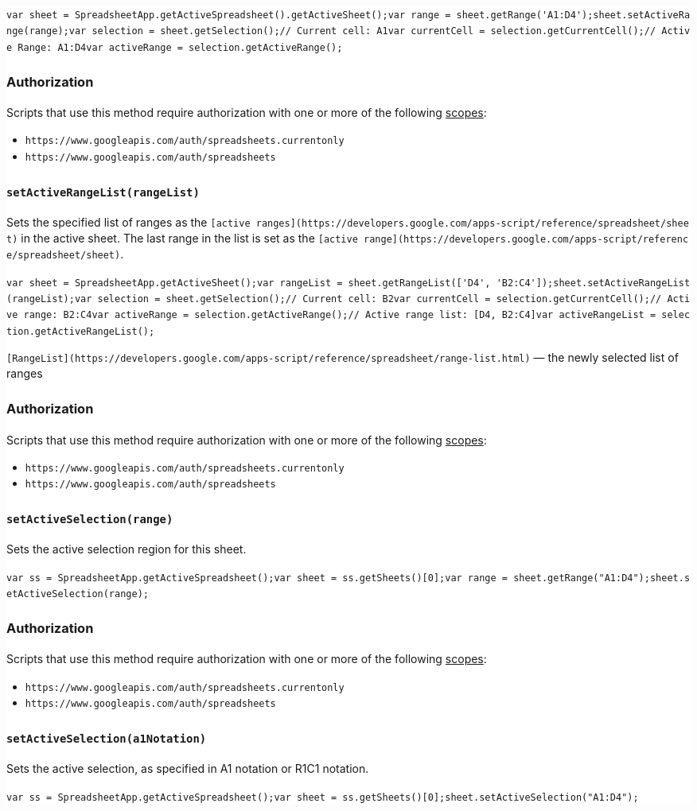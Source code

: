     var sheet = SpreadsheetApp.getActiveSpreadsheet().getActiveSheet();var range = sheet.getRange('A1:D4');sheet.setActiveRange(range);var selection = sheet.getSelection();// Current cell: A1var currentCell = selection.getCurrentCell();// Active Range: A1:D4var activeRange = selection.getActiveRange();

### Authorization

Scripts that use this method require authorization with one or more of the following [scopes](https://developers.google.com/apps-script/concepts/scopes#setting_explicit_scopes):

- `https://www.googleapis.com/auth/spreadsheets.currentonly`
- `https://www.googleapis.com/auth/spreadsheets`

### `setActiveRangeList(rangeList)`

Sets the specified list of ranges as the `[active ranges](https://developers.google.com/apps-script/reference/spreadsheet/sheet)` in the active sheet. The last range in the list is set as the `[active range](https://developers.google.com/apps-script/reference/spreadsheet/sheet)`.

    var sheet = SpreadsheetApp.getActiveSheet();var rangeList = sheet.getRangeList(['D4', 'B2:C4']);sheet.setActiveRangeList(rangeList);var selection = sheet.getSelection();// Current cell: B2var currentCell = selection.getCurrentCell();// Active range: B2:C4var activeRange = selection.getActiveRange();// Active range list: [D4, B2:C4]var activeRangeList = selection.getActiveRangeList();

`[RangeList](https://developers.google.com/apps-script/reference/spreadsheet/range-list.html)` — the newly selected list of ranges

### Authorization

Scripts that use this method require authorization with one or more of the following [scopes](https://developers.google.com/apps-script/concepts/scopes#setting_explicit_scopes):

- `https://www.googleapis.com/auth/spreadsheets.currentonly`
- `https://www.googleapis.com/auth/spreadsheets`

### `setActiveSelection(range)`

Sets the active selection region for this sheet.

    var ss = SpreadsheetApp.getActiveSpreadsheet();var sheet = ss.getSheets()[0];var range = sheet.getRange("A1:D4");sheet.setActiveSelection(range);

### Authorization

Scripts that use this method require authorization with one or more of the following [scopes](https://developers.google.com/apps-script/concepts/scopes#setting_explicit_scopes):

- `https://www.googleapis.com/auth/spreadsheets.currentonly`
- `https://www.googleapis.com/auth/spreadsheets`

### `setActiveSelection(a1Notation)`

Sets the active selection, as specified in A1 notation or R1C1 notation.

    var ss = SpreadsheetApp.getActiveSpreadsheet();var sheet = ss.getSheets()[0];sheet.setActiveSelection("A1:D4");
